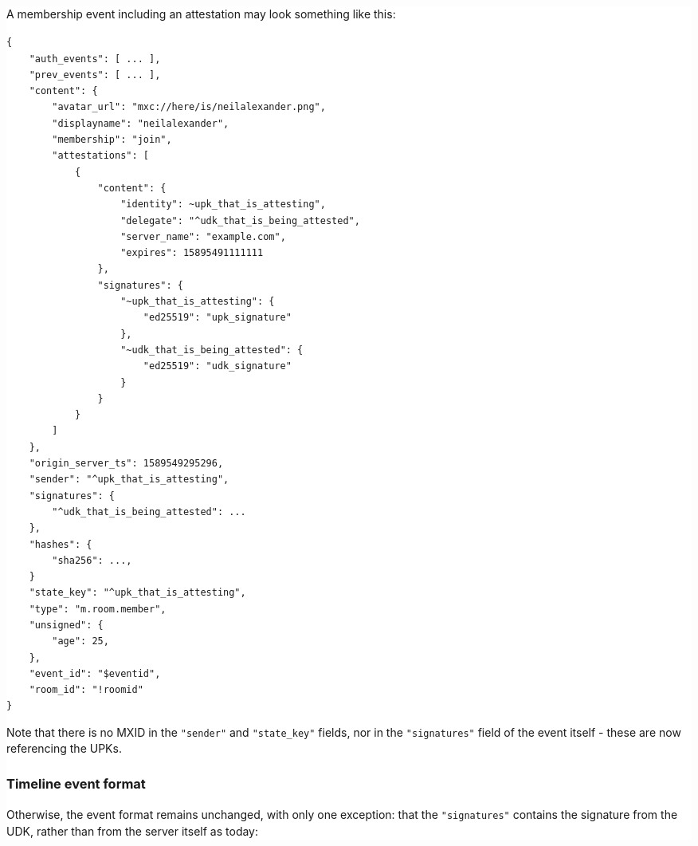 A membership event including an attestation may look something like this:

```
{
    "auth_events": [ ... ],
    "prev_events": [ ... ],
    "content": {
        "avatar_url": "mxc://here/is/neilalexander.png",
        "displayname": "neilalexander",
        "membership": "join",
        "attestations": [
            {
                "content": {
                    "identity": ~upk_that_is_attesting",
                    "delegate": "^udk_that_is_being_attested",
                    "server_name": "example.com",
                    "expires": 15895491111111
                },
                "signatures": {
                    "~upk_that_is_attesting": {
                        "ed25519": "upk_signature"
                    },
                    "~udk_that_is_being_attested": {
                        "ed25519": "udk_signature"
                    }
                }
            }
        ]
    },
    "origin_server_ts": 1589549295296,
    "sender": "^upk_that_is_attesting",
    "signatures": {
        "^udk_that_is_being_attested": ...
    },
    "hashes": {
        "sha256": ...,
    }
    "state_key": "^upk_that_is_attesting",
    "type": "m.room.member",
    "unsigned": {
        "age": 25,
    },
    "event_id": "$eventid",
    "room_id": "!roomid"
}
```

Note that there is no MXID in the `"sender"` and `"state_key"` fields, nor in the
`"signatures"` field of the event itself - these are now referencing the UPKs.

### Timeline event format

Otherwise, the event format remains unchanged, with only one exception: that the
`"signatures"` contains the signature from the UDK, rather than from the server
itself as today:

